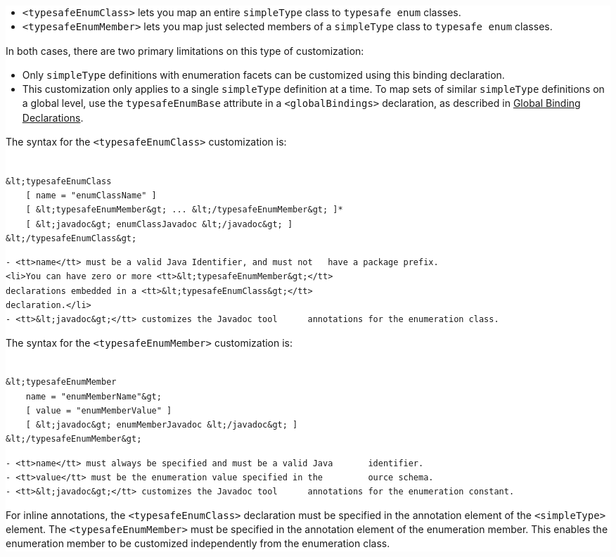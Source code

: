 - <tt>&lt;typesafeEnumClass&gt;</tt> lets you map an entire <tt>simpleType</tt> class to <tt>typesafe enum</tt> classes.
- <tt>&lt;typesafeEnumMember&gt;</tt> lets you map just selected members of a <tt>simpleType</tt> class to <tt>typesafe enum</tt> classes.

In both cases, there are two primary limitations on this type of
customization:

- Only <tt>simpleType</tt> definitions with enumeration facets can be customized using this binding declaration.
- This customization only applies to a single <tt>simpleType</tt> 	definition at a time. To map sets of similar <tt>simpleType</tt> 	definitions on a global level, use the <tt>typesafeEnumBase</tt> 	attribute in a <tt>&lt;globalBindings&gt;</tt> declaration, as described in [Global Binding Declarations](#bnbbr).

The syntax for the <tt>&lt;typesafeEnumClass&gt;</tt> customization is:


```

&lt;typesafeEnumClass 
    [ name = "enumClassName" ]
    [ &lt;typesafeEnumMember&gt; ... &lt;/typesafeEnumMember&gt; ]*
    [ &lt;javadoc&gt; enumClassJavadoc &lt;/javadoc&gt; ]
&lt;/typesafeEnumClass&gt;

```

	- <tt>name</tt> must be a valid Java Identifier, and must not 	have a package prefix.
	<li>You can have zero or more <tt>&lt;typesafeEnumMember&gt;</tt>
	declarations embedded in a <tt>&lt;typesafeEnumClass&gt;</tt>
	declaration.</li>
	- <tt>&lt;javadoc&gt;</tt> customizes the Javadoc tool 		annotations for the enumeration class.

The syntax for the <tt>&lt;typesafeEnumMember&gt;</tt>
customization is:

```

&lt;typesafeEnumMember 
    name = "enumMemberName"&gt;
    [ value = "enumMemberValue" ]
    [ &lt;javadoc&gt; enumMemberJavadoc &lt;/javadoc&gt; ]
&lt;/typesafeEnumMember&gt;

```

	- <tt>name</tt> must always be specified and must be a valid Java 		identifier.
	- <tt>value</tt> must be the enumeration value specified in the 		ource schema.
	- <tt>&lt;javadoc&gt;</tt> customizes the Javadoc tool 		annotations for the enumeration constant.

For inline annotations, the <tt>&lt;typesafeEnumClass&gt;</tt>
declaration must be specified in the annotation element of the
<tt>&lt;simpleType&gt;</tt> element. The <tt>&lt;typesafeEnumMember&gt;</tt> must be specified in the annotation element of the enumeration member. This enables the enumeration member to be customized independently from the
enumeration class.
